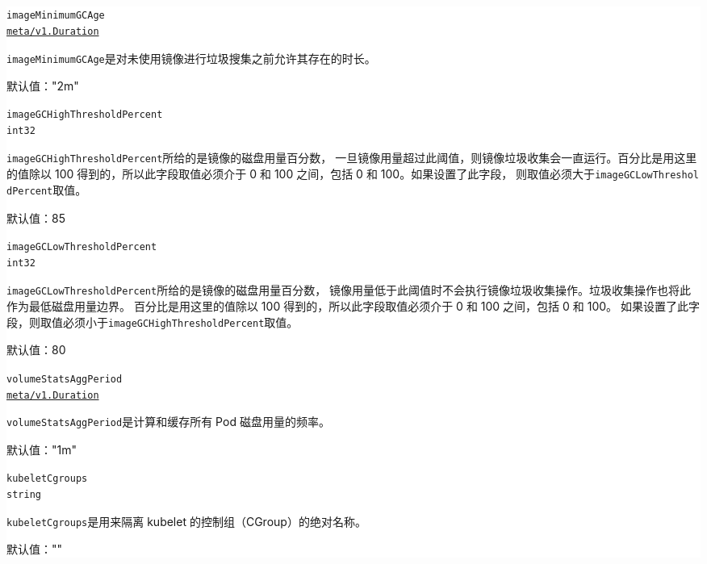 <tr><td><code>imageMinimumGCAge</code><br/>
<a href="https://pkg.go.dev/k8s.io/apimachinery/pkg/apis/meta/v1#Duration"><code>meta/v1.Duration</code></a>
</td>
<td>
   <p><code>imageMinimumGCAge</code>是对未使用镜像进行垃圾搜集之前允许其存在的时长。</p>
   <p>默认值：&quot;2m&quot;</p>
</td>
</tr>

<tr><td><code>imageGCHighThresholdPercent</code><br/>
<code>int32</code>
</td>
<td>
   <p><code>imageGCHighThresholdPercent</code>所给的是镜像的磁盘用量百分数，
一旦镜像用量超过此阈值，则镜像垃圾收集会一直运行。百分比是用这里的值除以 100
得到的，所以此字段取值必须介于 0 和 100 之间，包括 0 和 100。如果设置了此字段，
则取值必须大于<code>imageGCLowThresholdPercent</code>取值。</p>
   <p>默认值：85</p>
</td>
</tr>

<tr><td><code>imageGCLowThresholdPercent</code><br/>
<code>int32</code>
</td>
<td>
   <p><code>imageGCLowThresholdPercent</code>所给的是镜像的磁盘用量百分数，
镜像用量低于此阈值时不会执行镜像垃圾收集操作。垃圾收集操作也将此作为最低磁盘用量边界。
百分比是用这里的值除以 100 得到的，所以此字段取值必须介于 0 和 100 之间，包括 0 和 100。
如果设置了此字段，则取值必须小于<code>imageGCHighThresholdPercent</code>取值。</p>
   <p>默认值：80</p>
</td>
</tr>

<tr><td><code>volumeStatsAggPeriod</code><br/>
<a href="https://pkg.go.dev/k8s.io/apimachinery/pkg/apis/meta/v1#Duration"><code>meta/v1.Duration</code></a>
</td>
<td>
   <p><code>volumeStatsAggPeriod</code>是计算和缓存所有 Pod 磁盘用量的频率。</p>
   <p>默认值：&quot;1m&quot;</p>
</td>
</tr>

<tr><td><code>kubeletCgroups</code><br/>
<code>string</code>
</td>
<td>
   <p><code>kubeletCgroups</code>是用来隔离 kubelet 的控制组（CGroup）的绝对名称。</p>
   <p>默认值：&quot;&quot;</p>
</td>
</tr>
